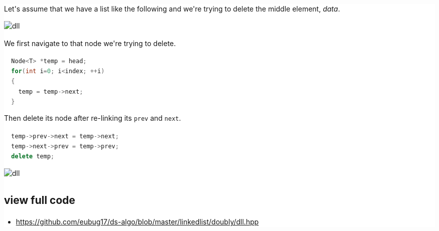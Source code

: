 Let's assume that we have a list like the following and we're trying to delete the middle element, _data_.

![dll](https://s3.us-west-2.amazonaws.com/secure.notion-static.com/27d53126-e94a-4b90-8b4e-e30386f6a6d4/dll-remove1.png?X-Amz-Algorithm=AWS4-HMAC-SHA256&X-Amz-Credential=AKIAT73L2G45O3KS52Y5%2F20210207%2Fus-west-2%2Fs3%2Faws4_request&X-Amz-Date=20210207T044544Z&X-Amz-Expires=86400&X-Amz-Signature=68e104cb809c53254b51cf27626c6dc38a7ea53e08bab43d9b663648fed66f36&X-Amz-SignedHeaders=host)

We first navigate to that node we're trying to delete.

```cpp
  Node<T> *temp = head;
  for(int i=0; i<index; ++i) 
  {
    temp = temp->next;
  }
```

Then delete its node after re-linking its `prev` and `next`.

```cpp
  temp->prev->next = temp->next;
  temp->next->prev = temp->prev;
  delete temp;
```

![dll](https://s3.us-west-2.amazonaws.com/secure.notion-static.com/9fecf7ac-9e05-4d9c-b960-39f7daf1f39f/dll-remove_at1.png?X-Amz-Algorithm=AWS4-HMAC-SHA256&X-Amz-Credential=AKIAT73L2G45O3KS52Y5%2F20210207%2Fus-west-2%2Fs3%2Faws4_request&X-Amz-Date=20210207T044544Z&X-Amz-Expires=86400&X-Amz-Signature=b25d13b7b02ccf25d45690122090d5930f941d24daef0b96b3e1eb357c6668d3&X-Amz-SignedHeaders=host)

## view full code
- https://github.com/eubug17/ds-algo/blob/master/linkedlist/doubly/dll.hpp